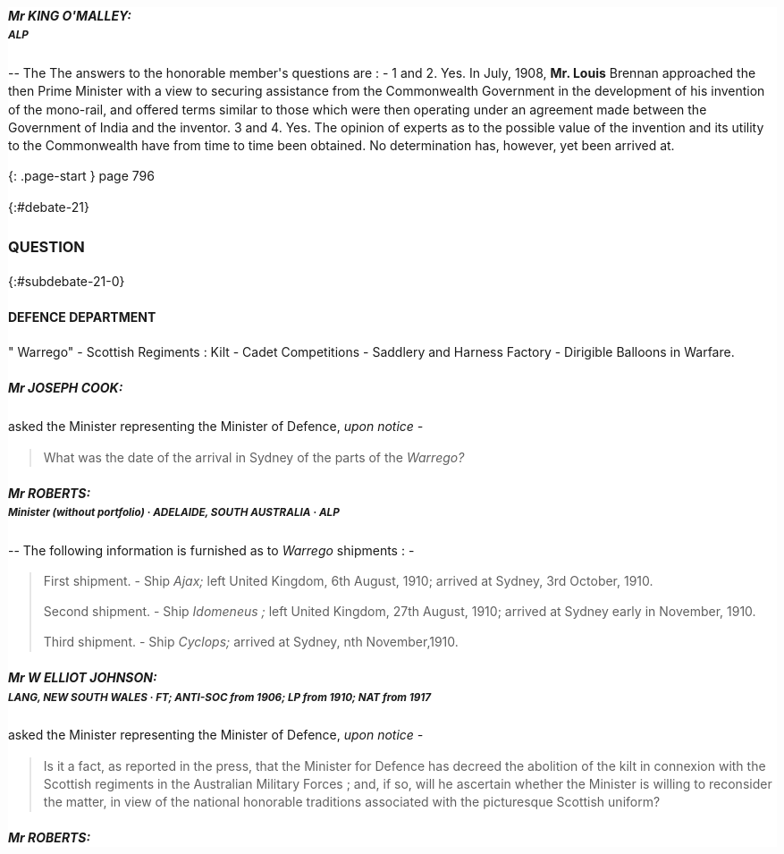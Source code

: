 ##### Mr KING O'MALLEY:<br><small class="text-muted">ALP</small>

-- The The answers to the honorable member's questions are :  -  1 and 2. Yes. In July, 1908,  **Mr. Louis**  Brennan approached the then Prime Minister with a view to securing assistance from the Commonwealth Government in the development of his invention of the mono-rail, and offered terms similar to those which were then operating under an agreement made between the Government of India and the inventor. 3 and 4. Yes. The opinion of experts as to the possible value of the invention and its utility to the Commonwealth have from time to time been obtained. No determination has, however, yet been arrived at. 

{: .page-start }
page 796

{:#debate-21}
### QUESTION

{:#subdebate-21-0}
#### DEFENCE DEPARTMENT

" Warrego" - Scottish Regiments : Kilt - Cadet Competitions - Saddlery and Harness Factory - Dirigible Balloons in Warfare. 

##### Mr JOSEPH COOK:

asked the Minister representing the Minister of Defence,  *upon notice -* 

  >What was the date of the arrival in Sydney of the parts of the  *Warrego?* 

##### Mr ROBERTS:<br><small class="text-muted">Minister (without portfolio) &middot; ADELAIDE, SOUTH AUSTRALIA &middot; ALP</small>

-- The following information is furnished as to  *Warrego*  shipments :  - 

  >First shipment. - Ship  *Ajax;*  left United Kingdom, 6th August, 1910; arrived at Sydney, 3rd October, 1910. 
  >
  >Second shipment. - Ship  *Idomeneus ;*  left United Kingdom, 27th August, 1910; arrived at Sydney early in November, 1910. 
  >
  >Third shipment. - Ship  *Cyclops;*  arrived at Sydney, nth November,1910. 

##### Mr W ELLIOT JOHNSON:<br><small class="text-muted">LANG, NEW SOUTH WALES &middot; FT; ANTI-SOC from 1906; LP from 1910; NAT from 1917</small>

asked the Minister representing the Minister of Defence,  *upon notice -* 

  >Is it a fact, as reported in the press, that the Minister for Defence has decreed the abolition of the kilt in connexion with the Scottish regiments in the Australian Military Forces ; and, if so, will he ascertain whether the Minister is willing to reconsider the matter, in view of the national honorable traditions associated with the picturesque Scottish uniform? 

##### Mr ROBERTS:
